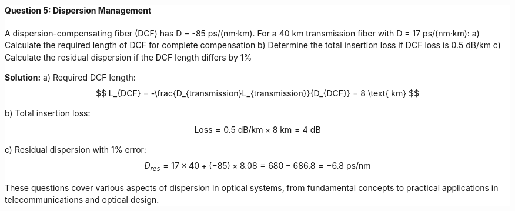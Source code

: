 #### Question 5: Dispersion Management
A dispersion-compensating fiber (DCF) has D = -85 ps/(nm·km). For a 40 km transmission fiber with D = 17 ps/(nm·km):
a) Calculate the required length of DCF for complete compensation
b) Determine the total insertion loss if DCF loss is 0.5 dB/km
c) Calculate the residual dispersion if the DCF length differs by 1%

**Solution:**
a) Required DCF length:
$$
L_{DCF} = -\frac{D_{transmission}L_{transmission}}{D_{DCF}} = 8 \text{ km}
$$

b) Total insertion loss:
$$
\text{Loss} = 0.5 \text{ dB/km} \times 8 \text{ km} = 4 \text{ dB}
$$

c) Residual dispersion with 1% error:
$$
D_{res} = 17 \times 40 + (-85) \times 8.08 = 680 - 686.8 = -6.8 \text{ ps/nm}
$$

These questions cover various aspects of dispersion in optical systems, from fundamental concepts to practical applications in telecommunications and optical design.
